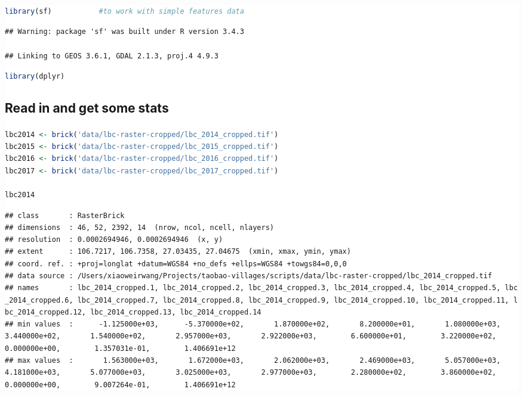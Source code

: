 ``` r
library(sf)           #to work with simple features data
```

    ## Warning: package 'sf' was built under R version 3.4.3

    ## Linking to GEOS 3.6.1, GDAL 2.1.3, proj.4 4.9.3

``` r
library(dplyr)
```

## Read in and get some stats

``` r
lbc2014 <- brick('data/lbc-raster-cropped/lbc_2014_cropped.tif')
lbc2015 <- brick('data/lbc-raster-cropped/lbc_2015_cropped.tif')
lbc2016 <- brick('data/lbc-raster-cropped/lbc_2016_cropped.tif')
lbc2017 <- brick('data/lbc-raster-cropped/lbc_2017_cropped.tif')

lbc2014
```

    ## class       : RasterBrick 
    ## dimensions  : 46, 52, 2392, 14  (nrow, ncol, ncell, nlayers)
    ## resolution  : 0.0002694946, 0.0002694946  (x, y)
    ## extent      : 106.7217, 106.7358, 27.03435, 27.04675  (xmin, xmax, ymin, ymax)
    ## coord. ref. : +proj=longlat +datum=WGS84 +no_defs +ellps=WGS84 +towgs84=0,0,0 
    ## data source : /Users/xiaoweirwang/Projects/taobao-villages/scripts/data/lbc-raster-cropped/lbc_2014_cropped.tif 
    ## names       : lbc_2014_cropped.1, lbc_2014_cropped.2, lbc_2014_cropped.3, lbc_2014_cropped.4, lbc_2014_cropped.5, lbc_2014_cropped.6, lbc_2014_cropped.7, lbc_2014_cropped.8, lbc_2014_cropped.9, lbc_2014_cropped.10, lbc_2014_cropped.11, lbc_2014_cropped.12, lbc_2014_cropped.13, lbc_2014_cropped.14 
    ## min values  :      -1.125000e+03,      -5.370000e+02,       1.870000e+02,       8.200000e+01,       1.080000e+03,       3.440000e+02,       1.540000e+02,       2.957000e+03,       2.922000e+03,        6.600000e+01,        3.220000e+02,        0.000000e+00,        1.357031e-01,        1.406691e+12 
    ## max values  :       1.563000e+03,       1.672000e+03,       2.062000e+03,       2.469000e+03,       5.057000e+03,       4.181000e+03,       5.077000e+03,       3.025000e+03,       2.977000e+03,        2.280000e+02,        3.860000e+02,        0.000000e+00,        9.007264e-01,        1.406691e+12
